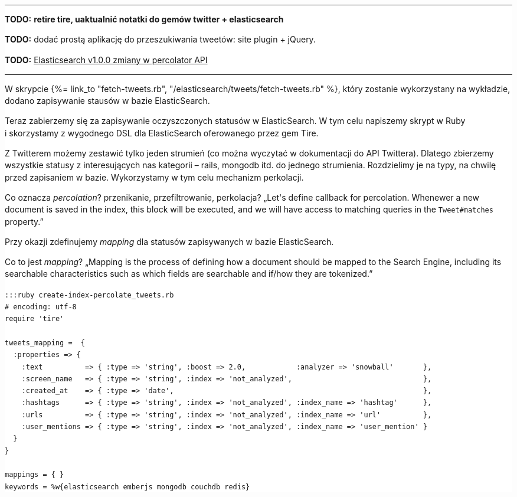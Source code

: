 ----

**TODO:** **retire tire, uaktualnić notatki do gemów twitter + elasticsearch**

**TODO:** dodać prostą aplikację do przeszukiwania tweetów: site plugin + jQuery.

**TODO:** [Elasticsearch v1.0.0 zmiany w percolator API](http://www.elasticsearch.org/guide/en/elasticsearch/reference/master/search-percolate.html)

----

W skrypcie {%= link_to "fetch-tweets.rb", "/elasticsearch/tweets/fetch-tweets.rb" %},
który zostanie wykorzystany na wykładzie, dodano zapisywanie
stausów w bazie ElasticSearch.

Teraz zabierzemy się za zapisywanie oczyszczonych statusów
w ElasticSearch.  W tym celu napiszemy skrypt w Ruby i skorzystamy
z wygodnego DSL dla ElasticSearch oferowanego przez gem Tire.

Z Twitterem możemy zestawić tylko jeden strumień (co można wyczytać
w dokumentacji do API Twittera).
Dlatego zbierzemy wszystkie statusy z interesujących nas kategorii – rails,
mongodb itd. do jednego strumienia.
Rozdzielimy je na typy, na chwilę przed zapisaniem w bazie.
Wykorzystamy w tym celu mechanizm perkolacji.

Co oznacza *percolation*? przenikanie, przefiltrowanie, perkolacja?
„Let's define callback for percolation.
Whenewer a new document is saved in the index, this block will be executed,
and we will have access to matching queries in the `Tweet#matches` property.”

Przy okazji zdefinujemy *mapping* dla statusów zapisywanych w bazie ElasticSearch.

Co to jest *mapping*?
„Mapping is the process of defining how a document should be mapped to
the Search Engine, including its searchable characteristics such as
which fields are searchable and if/how they are tokenized.”

    :::ruby create-index-percolate_tweets.rb
    # encoding: utf-8
    require 'tire'

    tweets_mapping =  {
      :properties => {
        :text          => { :type => 'string', :boost => 2.0,            :analyzer => 'snowball'       },
        :screen_name   => { :type => 'string', :index => 'not_analyzed',                               },
        :created_at    => { :type => 'date',                                                           },
        :hashtags      => { :type => 'string', :index => 'not_analyzed', :index_name => 'hashtag'      },
        :urls          => { :type => 'string', :index => 'not_analyzed', :index_name => 'url'          },
        :user_mentions => { :type => 'string', :index => 'not_analyzed', :index_name => 'user_mention' }
      }
    }

    mappings = { }
    keywords = %w{elasticsearch emberjs mongodb couchdb redis}

